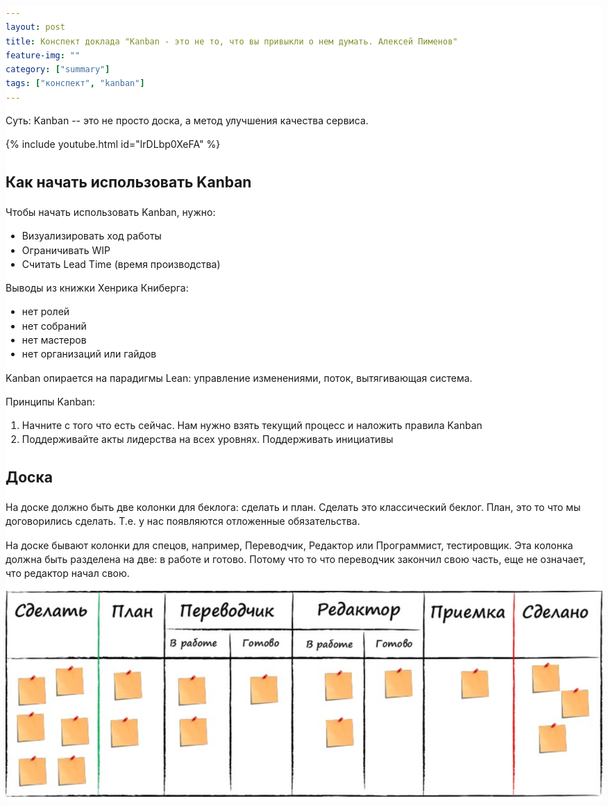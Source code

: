 ```yaml
---
layout: post
title: Конспект доклада "Kanban - это не то, что вы привыкли о нем думать. Алексей Пименов"
feature-img: ""
category: ["summary"]
tags: ["конспект", "kanban"]
---
```


Суть: Kanban -- это не просто доска, а метод улучшения качества сервиса.

{% include youtube.html id="lrDLbp0XeFA" %}

## Как начать использовать Kanban

Чтобы начать использовать Kanban, нужно:

* Визуализировать ход работы
* Ограничивать WIP
* Считать Lead Time (время производства)

Выводы из книжки Хенрика Книберга:

* нет ролей
* нет собраний
* нет мастеров
* нет организаций или гайдов

Kanban опирается на парадигмы Lean: управление изменениями, поток, вытягивающая система.

Принципы Kanban:

1. Начните с того что есть сейчас. Нам нужно взять текущий процесс и наложить правила Kanban
2. Поддерживайте акты лидерства на всех уровнях. Поддерживать инициативы

## Доска

На доске должно быть две колонки для беклога: сделать и план. Сделать это классический беклог. План, это то что мы договорились сделать. Т.е. у нас появляются отложенные обязательства.

На доске бывают колонки для спецов, например, Переводчик, Редактор или Программист, тестировщик. Эта колонка должна быть разделена на две: в работе и готово. Потому что то что переводчик закончил свою часть, еще не означает, что редактор начал свою.

![ ](/assets/img/2018-11-25/Screen&#32;Shot&#32;2018-11-26&#32;at&#32;12.36.53&#32;PM.png)
